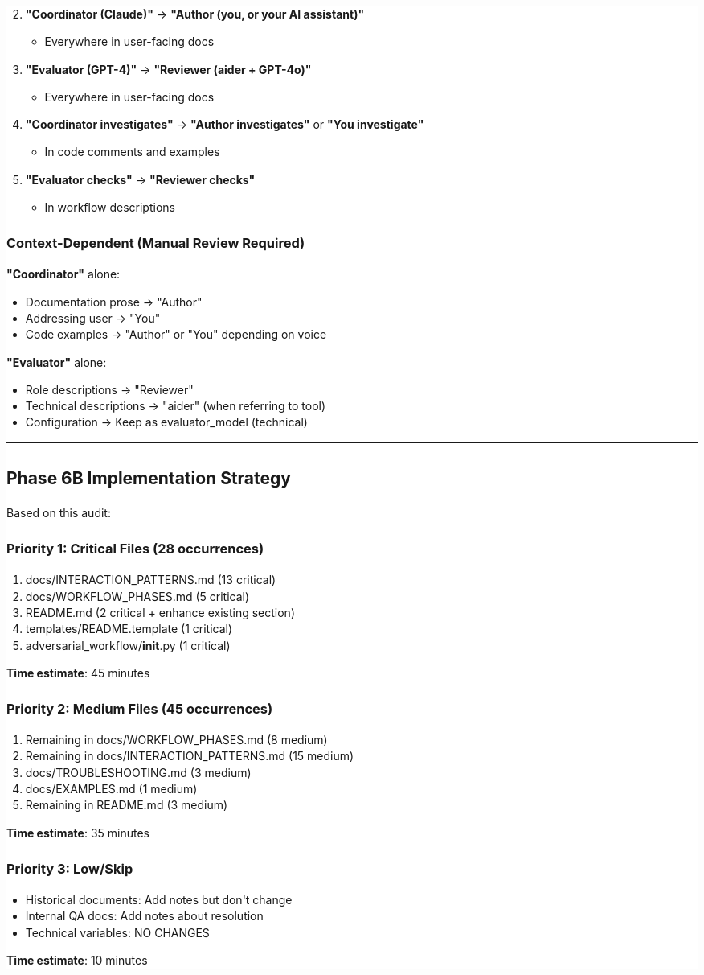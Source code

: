 2. **"Coordinator (Claude)"** → **"Author (you, or your AI assistant)"**
   - Everywhere in user-facing docs

3. **"Evaluator (GPT-4)"** → **"Reviewer (aider + GPT-4o)"**
   - Everywhere in user-facing docs

4. **"Coordinator investigates"** → **"Author investigates"** or **"You investigate"**
   - In code comments and examples

5. **"Evaluator checks"** → **"Reviewer checks"**
   - In workflow descriptions

### Context-Dependent (Manual Review Required)

**"Coordinator"** alone:
- Documentation prose → "Author"
- Addressing user → "You"
- Code examples → "Author" or "You" depending on voice

**"Evaluator"** alone:
- Role descriptions → "Reviewer"
- Technical descriptions → "aider" (when referring to tool)
- Configuration → Keep as evaluator_model (technical)

---

## Phase 6B Implementation Strategy

Based on this audit:

### Priority 1: Critical Files (28 occurrences)
1. docs/INTERACTION_PATTERNS.md (13 critical)
2. docs/WORKFLOW_PHASES.md (5 critical)
3. README.md (2 critical + enhance existing section)
4. templates/README.template (1 critical)
5. adversarial_workflow/__init__.py (1 critical)

**Time estimate**: 45 minutes

### Priority 2: Medium Files (45 occurrences)
1. Remaining in docs/WORKFLOW_PHASES.md (8 medium)
2. Remaining in docs/INTERACTION_PATTERNS.md (15 medium)
3. docs/TROUBLESHOOTING.md (3 medium)
4. docs/EXAMPLES.md (1 medium)
5. Remaining in README.md (3 medium)

**Time estimate**: 35 minutes

### Priority 3: Low/Skip
- Historical documents: Add notes but don't change
- Internal QA docs: Add notes about resolution
- Technical variables: NO CHANGES

**Time estimate**: 10 minutes
